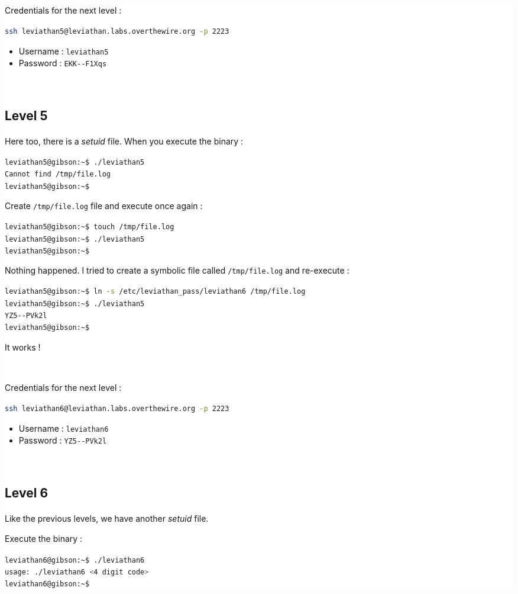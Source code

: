 Credentials for the next level : 

```bash
ssh leviathan5@leviathan.labs.overthewire.org -p 2223
```

- Username : `leviathan5`
- Password : `EKK--F1Xqs`

<br>

## Level 5

Here too, there is a *setuid* file. When you execute the binary : 
```bash
leviathan5@gibson:~$ ./leviathan5 
Cannot find /tmp/file.log
leviathan5@gibson:~$
```

Create `/tmp/file.log` file and execute once again : 
```bash
leviathan5@gibson:~$ touch /tmp/file.log
leviathan5@gibson:~$ ./leviathan5 
leviathan5@gibson:~$
```

Nothing happened. I tried to create a symbolic file called ``/tmp/file.log`` and re-execute : 
```bash
leviathan5@gibson:~$ ln -s /etc/leviathan_pass/leviathan6 /tmp/file.log
leviathan5@gibson:~$ ./leviathan5 
YZ5--PVk2l
leviathan5@gibson:~$
```

It works !

<br>

Credentials for the next level : 

```bash
ssh leviathan6@leviathan.labs.overthewire.org -p 2223
```

- Username : `leviathan6`
- Password : `YZ5--PVk2l`

<br>

## Level 6

Like the previous levels, we have another *setuid* file.

Execute the binary : 
```bash
leviathan6@gibson:~$ ./leviathan6 
usage: ./leviathan6 <4 digit code>
leviathan6@gibson:~$
```
